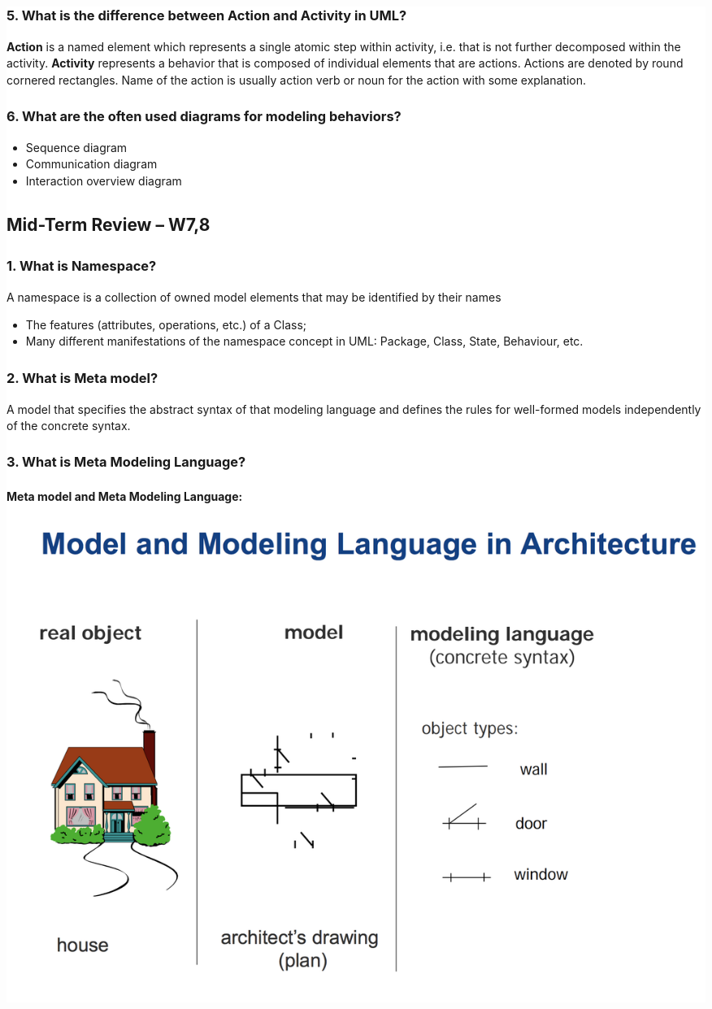 ### 5. What is the difference between Action and Activity in UML?

**Action** is a named element which represents a single atomic step within activity, i.e. that is not further decomposed within the activity.
**Activity** represents a behavior that is composed of individual elements that are actions.
Actions are denoted by round cornered rectangles.
Name of the action is usually action verb or noun for the action with some explanation. 

### 6. What are the often used diagrams for modeling behaviors?
- Sequence diagram
- Communication diagram
- Interaction overview diagram 

## Mid-Term Review – W7,8
### 1. What is Namespace?
A namespace is a collection of owned model elements that may be identified by their names
- The features (attributes, operations, etc.) of a Class;
- Many different manifestations of the namespace concept in UML: Package, Class, State, Behaviour, etc. 

### 2. What is Meta model?
A model that specifies the abstract syntax of that modeling language and defines the rules for well-formed models independently of the concrete syntax. 

### 3. What is Meta Modeling Language?
#### Meta model and Meta Modeling Language:
![metamodel01.png](https://github.com/frisokaiyu/2017S2final-review-notes/blob/master/metamodel01.png)